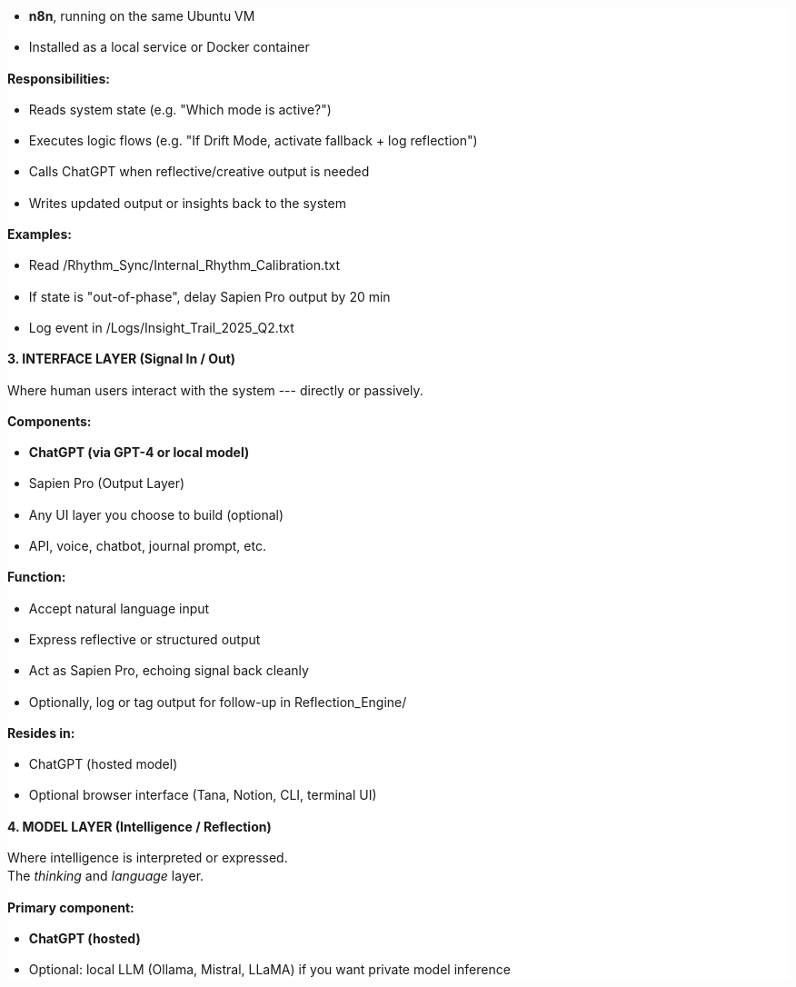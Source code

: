 - **n8n**, running on the same Ubuntu VM

- Installed as a local service or Docker container

**Responsibilities:**

- Reads system state (e.g. "Which mode is active?")

- Executes logic flows (e.g. "If Drift Mode, activate fallback + log
  reflection")

- Calls ChatGPT when reflective/creative output is needed

- Writes updated output or insights back to the system

**Examples:**

- Read /Rhythm_Sync/Internal_Rhythm_Calibration.txt

- If state is "out-of-phase", delay Sapien Pro output by 20 min

- Log event in /Logs/Insight_Trail_2025_Q2.txt

**3. INTERFACE LAYER (Signal In / Out)**

Where human users interact with the system --- directly or passively.

**Components:**

- **ChatGPT (via GPT-4 or local model)**

- Sapien Pro (Output Layer)

- Any UI layer you choose to build (optional)

- API, voice, chatbot, journal prompt, etc.

**Function:**

- Accept natural language input

- Express reflective or structured output

- Act as Sapien Pro, echoing signal back cleanly

- Optionally, log or tag output for follow-up in Reflection_Engine/

**Resides in:**

- ChatGPT (hosted model)

- Optional browser interface (Tana, Notion, CLI, terminal UI)

**4. MODEL LAYER (Intelligence / Reflection)**

Where intelligence is interpreted or expressed.\
The *thinking* and *language* layer.

**Primary component:**

- **ChatGPT (hosted)**

- Optional: local LLM (Ollama, Mistral, LLaMA) if you want private model
  inference
